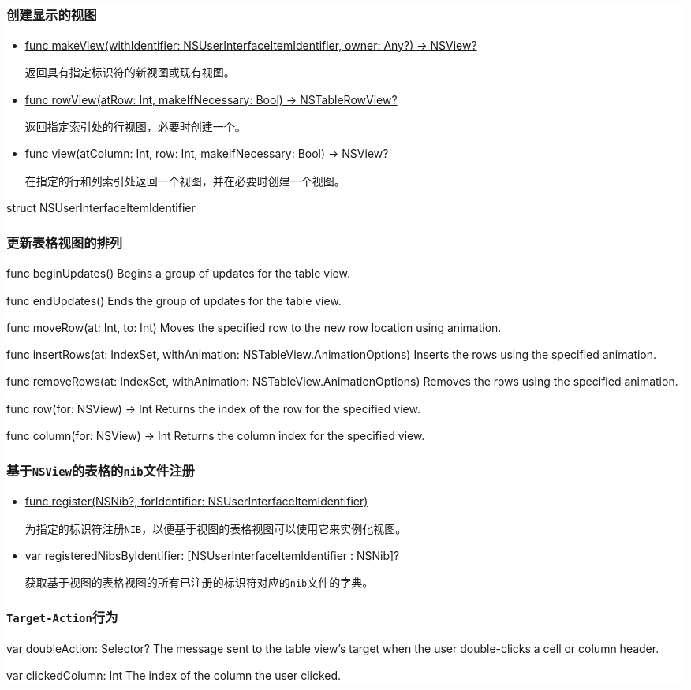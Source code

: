 ### 创建显示的视图

* [func makeView(withIdentifier: NSUserInterfaceItemIdentifier, owner: Any?) -> NSView?](./1535482-makeview.md)

    返回具有指定标识符的新视图或现有视图。

* [func rowView(atRow: Int, makeIfNecessary: Bool) -> NSTableRowView?](./1525162-rowview.md)

    返回指定索引处的行视图，必要时创建一个。

* [func view(atColumn: Int, row: Int, makeIfNecessary: Bool) -> NSView?](./1528831-view.md)

    在指定的行和列索引处返回一个视图，并在必要时创建一个视图。

struct NSUserInterfaceItemIdentifier

### 更新表格视图的排列

func beginUpdates()
Begins a group of updates for the table view.

func endUpdates()
Ends the group of updates for the table view.

func moveRow(at: Int, to: Int)
Moves the specified row to the new row location using animation.

func insertRows(at: IndexSet, withAnimation: NSTableView.AnimationOptions)
Inserts the rows using the specified animation.

func removeRows(at: IndexSet, withAnimation: NSTableView.AnimationOptions)
Removes the rows using the specified animation.

func row(for: NSView) -> Int
Returns the index of the row for the specified view.

func column(for: NSView) -> Int
Returns the column index for the specified view.

### 基于`NSView`的表格的`nib`文件注册

* [func register(NSNib?, forIdentifier: NSUserInterfaceItemIdentifier)](./1524297-register.md)

    为指定的标识符注册`NIB`，以便基于视图的表格视图可以使用它来实例化视图。

* [var registeredNibsByIdentifier: [NSUserInterfaceItemIdentifier : NSNib]?](./1530663-registerednibsbyidentifier.md)

    获取基于视图的表格视图的所有已注册的标识符对应的`nib`文件的字典。

### `Target-Action`行为

var doubleAction: Selector?
The message sent to the table view’s target when the user double-clicks a cell or column header.

var clickedColumn: Int
The index of the column the user clicked.
